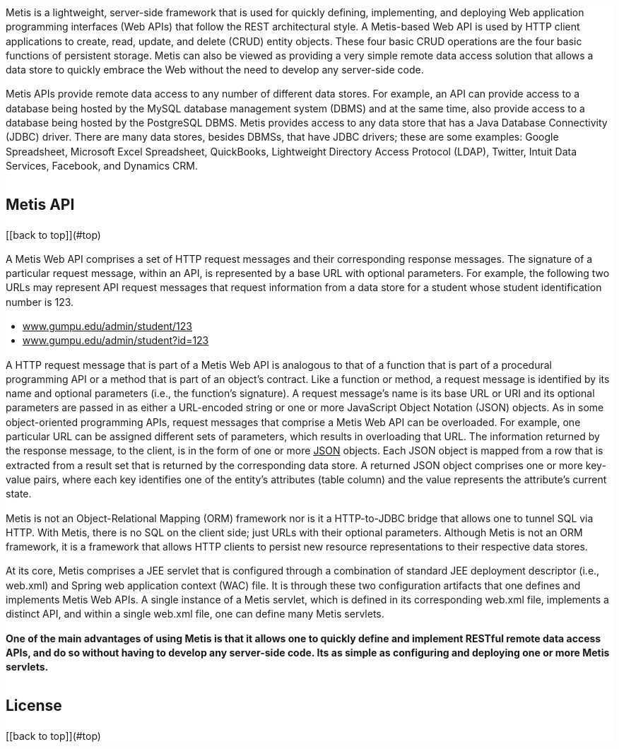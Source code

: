 Metis is a lightweight, server-side framework that is used for quickly defining, implementing, and deploying Web application programming interfaces (Web APIs) that follow the REST architectural style. A Metis-based Web API is used by HTTP client applications to create, read, update, and delete (CRUD) entity objects. These four basic CRUD operations are the four basic functions of persistent storage. Metis can also be viewed as providing a very simple remote data access solution that allows a data store to quickly embrace the Web without the need to develop any server-side code.    

Metis APIs provide remote data access to any number of different data stores. For example, an API can provide access to a database being hosted by the MySQL database management system (DBMS) and at the same time, also provide access to a database being hosted by the PostgreSQL DBMS. Metis provides access to any data store that has a Java Database Connectivity (JDBC) driver. There are many data stores, besides DBMSs, that have JDBC drivers; these are some examples: Google Spreadsheet, Microsoft Excel Spreadsheet, QuickBooks, Lightweight Directory Access Protocol (LDAP), Twitter, Intuit Data Services, Facebook, and Dynamics CRM. 


<h2 id="Metis-API">Metis API</h2>
[[back to top]](#top)

A Metis Web API comprises a set of HTTP request messages and their corresponding response messages. The signature of a particular request message, within an API, is represented by a base URL with optional parameters. For example, the following two URLs may represent API request messages that request information from a data store for a student whose student identification number is 123.

*	www.gumpu.edu/admin/student/123
*	www.gumpu.edu/admin/student?id=123

A HTTP request message that is part of a Metis Web API is analogous to that of a function that is part of a procedural programming API or a method that is part of an object’s contract. Like a function or method, a request message is identified by its name and optional parameters (i.e., the function’s signature). A request message’s name is its base URL or URI and its optional parameters are passed in as either a URL-encoded string or one or more JavaScript Object Notation (JSON) objects. As in some object-oriented programming APIs, request messages that comprise a Metis Web API can be overloaded. For example, one particular URL can be assigned different sets of parameters, which results in overloading that URL. The information returned by the response message, to the client, is in the form of one or more [JSON](http://www.json.org) objects. Each JSON object is mapped from a row that is extracted from a result set that is returned by the corresponding data store. A returned JSON object comprises one or more key-value pairs, where each key identifies one of the entity’s attributes (table column) and the value represents the attribute’s current state.  

Metis is not an Object-Relational Mapping (ORM) framework nor is it a HTTP-to-JDBC bridge that allows one to tunnel SQL via HTTP. With Metis, there is no SQL on the client side; just URLs with their optional parameters. Although Metis is not an ORM framework, it is a framework that allows HTTP clients to persist new resource representations to their respective data stores. 
 
At its core, Metis comprises a JEE servlet that is configured through a combination of standard JEE deployment descriptor (i.e., web.xml) and Spring web application context (WAC) file. It is through these two configuration artifacts that one defines and implements Metis Web APIs. A single instance of a Metis servlet, which is defined in its corresponding web.xml file, implements a distinct API, and within a single web.xml file, one can define many Metis servlets. 

**One of the main advantages of using Metis is that it allows one to quickly define and implement RESTful remote data access APIs, and do so without having to develop any server-side code. Its as simple as configuring and deploying one or more Metis servlets.**  
 
<h2 id="License">License</h2>
[[back to top]](#top)
